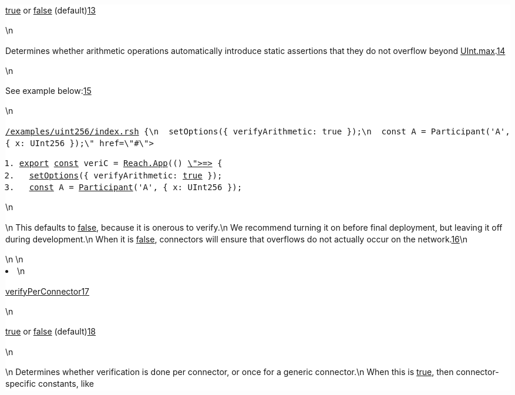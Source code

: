 <p><i id=\"p_13\" class=\"pid\"></i><span class=\"snip\"><a href=\"/rsh/compute/#rsh_true\" title=\"rsh: true\"><span style=\"color: var(--shiki-token-constant)\">true</span></a></span> or <span class=\"snip\"><a href=\"/rsh/compute/#rsh_false\" title=\"rsh: false\"><span style=\"color: var(--shiki-token-constant)\">false</span></a></span> (default)<a href=\"#p_13\" class=\"pid\">13</a></p>\n    <p><i id=\"p_14\" class=\"pid\"></i>Determines whether arithmetic operations automatically introduce static assertions that they do not overflow beyond <span class=\"snip\"><a href=\"/rsh/compute/#rsh_UInt\" title=\"rsh: UInt\"><span style=\"color: var(--shiki-token-constant)\">UInt</span></a><a href=\"/rsh/compute/#rsh_UInt.max\" title=\"rsh: UInt.max\"><span style=\"color: var(--shiki-color-text)\">.max</span></a></span>.<a href=\"#p_14\" class=\"pid\">14</a></p>\n    <p><i id=\"p_15\" class=\"pid\"></i>See example below:<a href=\"#p_15\" class=\"pid\">15</a></p>\n    <pre class=\"snippet numbered\"><div class=\"codeHeader\"><a href=\"https://github.com/reach-sh/reach-lang/tree/master/examples/uint256/index.rsh\">/examples/uint256/index.rsh</a><a class=\"far fa-copy copyBtn\" data-clipboard-text=\"export const veriC = Reach.App(() => {\n  setOptions({ verifyArithmetic: true });\n  const A = Participant('A', { x: UInt256 });\" href=\"#\"></a></div><ol class=\"snippet\"><li value=\"3\"><a href=\"/rsh/module/#rsh_export\" title=\"rsh: export\"><span style=\"color: var(--shiki-token-keyword)\">export</span></a><span style=\"color: var(--shiki-color-text)\"> </span><a href=\"/rsh/compute/#rsh_const\" title=\"rsh: const\"><span style=\"color: var(--shiki-token-keyword)\">const</span></a><span style=\"color: var(--shiki-color-text)\"> </span><span style=\"color: var(--shiki-token-constant)\">veriC</span><span style=\"color: var(--shiki-color-text)\"> </span><span style=\"color: var(--shiki-token-keyword)\">=</span><span style=\"color: var(--shiki-color-text)\"> </span><a href=\"/rsh/module/#rsh_Reach\" title=\"rsh: Reach\"><span style=\"color: var(--shiki-token-constant)\">Reach</span></a><a href=\"/rsh/module/#rsh_Reach.App\" title=\"rsh: Reach.App\"><span style=\"color: var(--shiki-token-function)\">.App</span></a><span style=\"color: var(--shiki-color-text)\">(() </span><a href=\"/rsh/compute/#rsh_=%3E\" title=\"rsh: =>\"><span style=\"color: var(--shiki-token-keyword)\">=&gt;</span></a><span style=\"color: var(--shiki-color-text)\"> {</span></li><li value=\"4\"><span style=\"color: var(--shiki-color-text)\">  </span><a href=\"/rsh/appinit/#rsh_setOptions\" title=\"rsh: setOptions\"><span style=\"color: var(--shiki-token-function)\">setOptions</span></a><span style=\"color: var(--shiki-color-text)\">({ verifyArithmetic</span><span style=\"color: var(--shiki-token-keyword)\">:</span><span style=\"color: var(--shiki-color-text)\"> </span><a href=\"/rsh/compute/#rsh_true\" title=\"rsh: true\"><span style=\"color: var(--shiki-token-constant)\">true</span></a><span style=\"color: var(--shiki-color-text)\"> });</span></li><li value=\"5\"><span style=\"color: var(--shiki-color-text)\">  </span><a href=\"/rsh/compute/#rsh_const\" title=\"rsh: const\"><span style=\"color: var(--shiki-token-keyword)\">const</span></a><span style=\"color: var(--shiki-color-text)\"> </span><span style=\"color: var(--shiki-token-constant)\">A</span><span style=\"color: var(--shiki-color-text)\"> </span><span style=\"color: var(--shiki-token-keyword)\">=</span><span style=\"color: var(--shiki-color-text)\"> </span><a href=\"/rsh/appinit/#rsh_Participant\" title=\"rsh: Participant\"><span style=\"color: var(--shiki-token-function)\">Participant</span></a><span style=\"color: var(--shiki-color-text)\">(</span><span style=\"color: var(--shiki-token-string-expression)\">'A'</span><span style=\"color: var(--shiki-token-punctuation)\">,</span><span style=\"color: var(--shiki-color-text)\"> { x</span><span style=\"color: var(--shiki-token-keyword)\">:</span><span style=\"color: var(--shiki-color-text)\"> UInt256 });</span></li></ol></pre>\n    <p>\n      <i id=\"p_16\" class=\"pid\"></i>This defaults to <span class=\"snip\"><a href=\"/rsh/compute/#rsh_false\" title=\"rsh: false\"><span style=\"color: var(--shiki-token-constant)\">false</span></a></span>, because it is onerous to verify.\n      We recommend turning it on before final deployment, but leaving it off during development.\n      When it is <span class=\"snip\"><a href=\"/rsh/compute/#rsh_false\" title=\"rsh: false\"><span style=\"color: var(--shiki-token-constant)\">false</span></a></span>, connectors will ensure that overflows do not actually occur on the network.<a href=\"#p_16\" class=\"pid\">16</a>\n    </p>\n  </li>\n  <li>\n    <p><i id=\"p_17\" class=\"pid\"></i><span class=\"ref\" id=\"rsh_verifyPerConnector\" data-scope=\"rsh\" data-symbol=\"verifyPerConnector\"></span><span class=\"snip\"><a href=\"/rsh/appinit/#rsh_verifyPerConnector\" title=\"rsh: verifyPerConnector\"><span style=\"color: var(--shiki-color-text)\">verifyPerConnector</span></a></span><a href=\"#p_17\" class=\"pid\">17</a></p>\n    <p><i id=\"p_18\" class=\"pid\"></i><span class=\"snip\"><a href=\"/rsh/compute/#rsh_true\" title=\"rsh: true\"><span style=\"color: var(--shiki-token-constant)\">true</span></a></span> or <span class=\"snip\"><a href=\"/rsh/compute/#rsh_false\" title=\"rsh: false\"><span style=\"color: var(--shiki-token-constant)\">false</span></a></span> (default)<a href=\"#p_18\" class=\"pid\">18</a></p>\n    <p>\n      <i id=\"p_19\" class=\"pid\"></i>Determines whether verification is done per connector, or once for a generic connector.\n      When this is <span class=\"snip\"><a href=\"/rsh/compute/#rsh_true\" title=\"rsh: true\"><span style=\"color: var(--shiki-token-constant)\">true</span></a></span>, then connector-specific constants, like